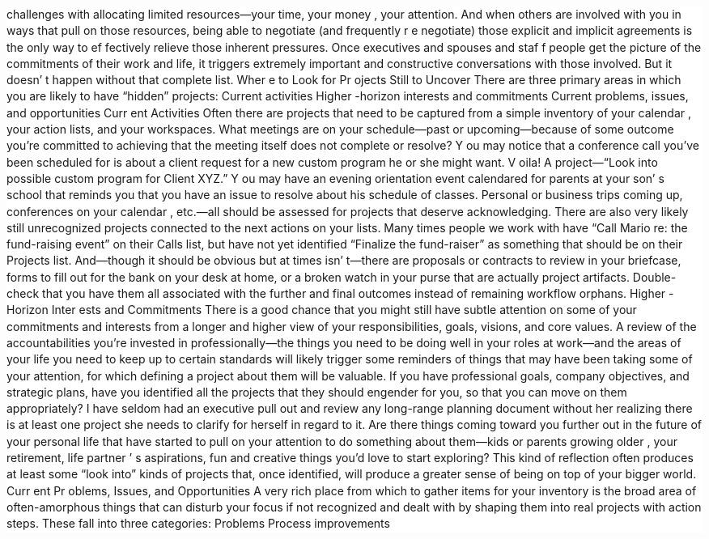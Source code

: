 challenges with allocating limited resources—your time, your money , your
attention. And when others are involved with you in ways that pull on those
resources, being able to negotiate (and frequently r e  negotiate) those explicit
and implicit agreements is the only way to ef fectively relieve those inherent
pressures. Once
executives and spouses and staf f people get the picture of the commitments
of their work and life, it triggers extremely important and constructive
conversations with those involved. But it doesn’ t happen without that
complete list.
Wher e to Look for Pr ojects Still to Uncover
There are three primary areas in which you are likely to have “hidden”
projects: Current activities
Higher -horizon interests and commitments
Current problems, issues, and opportunities
Curr ent Activities Often there are projects that need to be captured from a
simple inventory of your calendar , your action lists, and your workspaces.
What meetings are on your schedule—past or upcoming—because of some
outcome you’re committed to achieving that the meeting itself does not
complete or resolve? Y ou may notice that a conference call you’ve been
scheduled for is about a client request for a new custom program he or she
might want. V oila! A project—“Look into possible custom program for
Client XYZ.” Y ou may have an evening orientation event calendared for
parents at your son’ s school that reminds you that you have an issue to
resolve about his schedule of classes.
Personal or business trips coming up, conferences on your calendar , etc.—all
should be assessed for projects that deserve acknowledging.
There are also very likely still unrecognized projects connected to the next
actions on your lists. Many times people we work with have “Call Mario re:
the fund-raising event” on their Calls list, but have not yet identified
“Finalize the fund-raiser” as something that should be on their Projects list.
And—though it should be obvious but at times isn’ t—there are proposals or
contracts to review in your briefcase, forms to fill out for the bank on your
desk at home, or a broken watch in your purse that are actually project
artifacts.
Double-check that you have them all associated with the further and final
outcomes instead of remaining workflow orphans.
Higher -Horizon Inter ests and Commitments There is a good chance that you
might still have subtle attention on some of your commitments and interests
from a longer and higher view of your responsibilities, goals, visions, and
core
values.
A review of the accountabilities you’re invested in professionally—the
things you need to be doing well in your roles at work—and the areas of
your life you need to keep up to certain standards will likely trigger some
reminders of things that may have been taking some of your attention, for
which defining a project about them will be valuable.
If you have professional goals, company objectives, and strategic plans, have
you identified all the projects that they should engender for you, so that you
can move on them appropriately? I have seldom had an executive pull out
and review any long-range planning document without her realizing there is
at least one project she needs to clarify for herself in regard to it. Are there
things coming toward you further out in the future of your personal life that
have started to pull on your attention to do something about them—kids or
parents growing older , your retirement, life partner ’ s aspirations, fun and
creative things you’d love to start exploring? This kind of reflection often
produces at least some “look into” kinds of projects that, once identified,
will produce a greater sense of being on top of your bigger world.
Curr ent Pr oblems, Issues, and Opportunities A very rich place from which
to gather items for your inventory is the broad area of often-amorphous
things that can disturb your focus if not recognized and dealt with by
shaping them into real projects with action steps. These fall into three
categories:
Problems
Process improvements